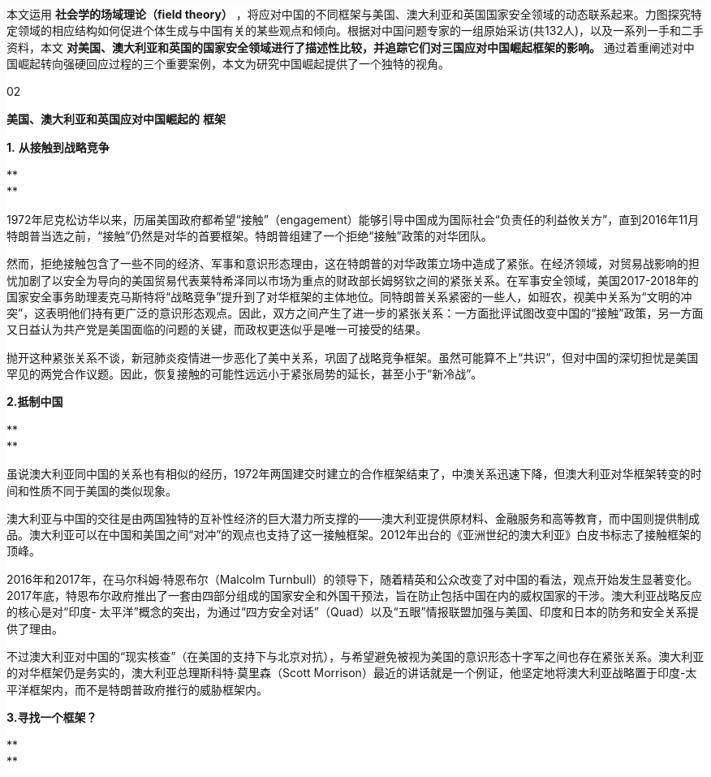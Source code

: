   

本文运用 **社会学的场域理论（field theory）**
，将应对中国的不同框架与美国、澳大利亚和英国国家安全领域的动态联系起来。力图探究特定领域的相应结构如何促进个体生成与中国有关的某些观点和倾向。根据对中国问题专家的一组原始采访(共132人)，以及一系列一手和二手资料，本文
**对美国、澳大利亚和英国的国家安全领域进行了描述性比较，并追踪它们对三国应对中国崛起框架的影响。**
通过着重阐述对中国崛起转向强硬回应过程的三个重要案例，本文为研究中国崛起提供了一个独特的视角。

  

02

 **美国、澳大利亚和英国应对中国崛起的** **框架**

  

 **1.** **从接触到战略竞争**

 **  
**

1972年尼克松访华以来，历届美国政府都希望“接触”（engagement）能够引导中国成为国际社会“负责任的利益攸关方”，直到2016年11月特朗普当选之前，“接触”仍然是对华的首要框架。特朗普组建了一个拒绝“接触”政策的对华团队。

  

然而，拒绝接触包含了一些不同的经济、军事和意识形态理由，这在特朗普的对华政策立场中造成了紧张。在经济领域，对贸易战影响的担忧加剧了以安全为导向的美国贸易代表莱特希泽同以市场为重点的财政部长姆努钦之间的紧张关系。在军事安全领域，美国2017-2018年的国家安全事务助理麦克马斯特将“战略竞争”提升到了对华框架的主体地位。同特朗普关系紧密的一些人，如班农，视美中关系为“文明的冲突”，这表明他们持有更广泛的意识形态观点。因此，双方之间产生了进一步的紧张关系：一方面批评试图改变中国的“接触”政策，另一方面又日益认为共产党是美国面临的问题的关键，而政权更迭似乎是唯一可接受的结果。

  

抛开这种紧张关系不谈，新冠肺炎疫情进一步恶化了美中关系，巩固了战略竞争框架。虽然可能算不上“共识”，但对中国的深切担忧是美国罕见的两党合作议题。因此，恢复接触的可能性远远小于紧张局势的延长，甚至小于“新冷战”。

  

 **2.抵制中国**

 **  
**

虽说澳大利亚同中国的关系也有相似的经历，1972年两国建交时建立的合作框架结束了，中澳关系迅速下降，但澳大利亚对华框架转变的时间和性质不同于美国的类似现象。

  

澳大利亚与中国的交往是由两国独特的互补性经济的巨大潜力所支撑的——澳大利亚提供原材料、金融服务和高等教育，而中国则提供制成品。澳大利亚可以在中国和美国之间“对冲”的观点也支持了这一接触框架。2012年出台的《亚洲世纪的澳大利亚》白皮书标志了接触框架的顶峰。

  

2016年和2017年，在马尔科姆·特恩布尔（Malcolm
Turnbull）的领导下，随着精英和公众改变了对中国的看法，观点开始发生显著变化。2017年底，特恩布尔政府推出了一套由四部分组成的国家安全和外国干预法，旨在防止包括中国在内的威权国家的干涉。澳大利亚战略反应的核心是对“印度-
太平洋”概念的突出，为通过“四方安全对话”（Quad）以及“五眼”情报联盟加强与美国、印度和日本的防务和安全关系提供了理由。

  

不过澳大利亚对中国的“现实核查”（在美国的支持下与北京对抗），与希望避免被视为美国的意识形态十字军之间也存在紧张关系。澳大利亚的对华框架仍是务实的，澳大利亚总理斯科特·莫里森（Scott
Morrison）最近的讲话就是一个例证，他坚定地将澳大利亚战略置于印度-太平洋框架内，而不是特朗普政府推行的威胁框架内。

  

 **3.寻找一个框架？**

 **  
**
